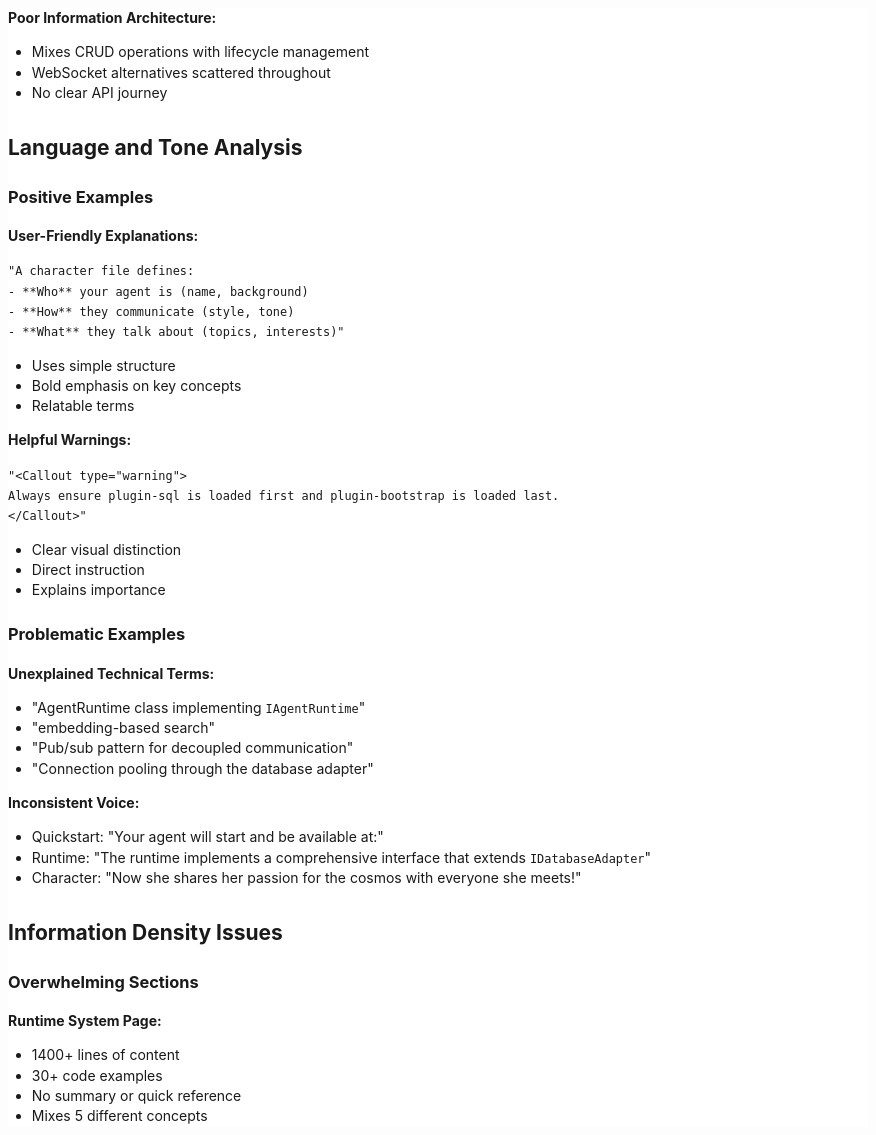 **Poor Information Architecture:**
- Mixes CRUD operations with lifecycle management
- WebSocket alternatives scattered throughout
- No clear API journey

## Language and Tone Analysis

### Positive Examples

**User-Friendly Explanations:**
```
"A character file defines:
- **Who** your agent is (name, background)
- **How** they communicate (style, tone)
- **What** they talk about (topics, interests)"
```
- Uses simple structure
- Bold emphasis on key concepts
- Relatable terms

**Helpful Warnings:**
```
"<Callout type="warning">
Always ensure plugin-sql is loaded first and plugin-bootstrap is loaded last.
</Callout>"
```
- Clear visual distinction
- Direct instruction
- Explains importance

### Problematic Examples

**Unexplained Technical Terms:**
- "AgentRuntime class implementing `IAgentRuntime`"
- "embedding-based search"
- "Pub/sub pattern for decoupled communication"
- "Connection pooling through the database adapter"

**Inconsistent Voice:**
- Quickstart: "Your agent will start and be available at:"
- Runtime: "The runtime implements a comprehensive interface that extends `IDatabaseAdapter`"
- Character: "Now she shares her passion for the cosmos with everyone she meets!"

## Information Density Issues

### Overwhelming Sections

**Runtime System Page:**
- 1400+ lines of content
- 30+ code examples
- No summary or quick reference
- Mixes 5 different concepts
